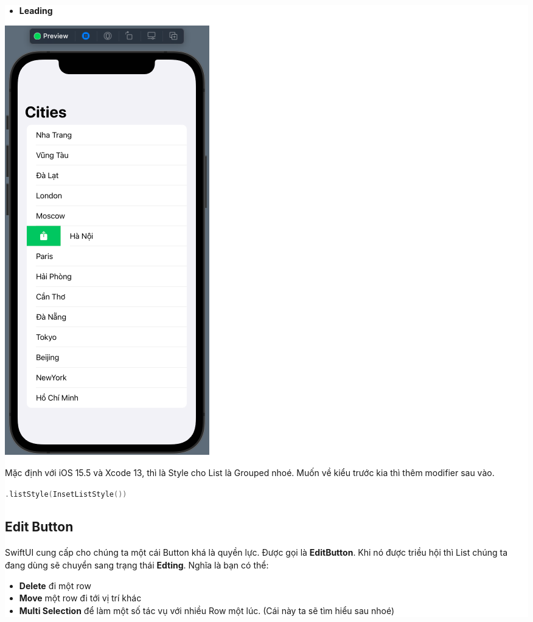 * **Leading**

![img_274](../_img/274.png)

Mặc định với iOS 15.5 và Xcode 13, thì là Style cho List là Grouped nhoé. Muốn về kiểu trước kia thì thêm modifier sau vào.

```swift
.listStyle(InsetListStyle())
```

## Edit Button

SwiftUI cung cấp cho chúng ta một cái Button khá là quyền lực. Được gọi là **EditButton**. Khi nó được triều hội thì List chúng ta đang dùng sẽ chuyển sang trạng thái **Edting**. Nghĩa là bạn có thể:

* **Delete** đi một row
* **Move** một row đi tới vị trí khác
* **Multi Selection** để làm một số tác vụ với nhiều Row một lúc. (Cái này ta sẽ tìm hiểu sau nhoé)
